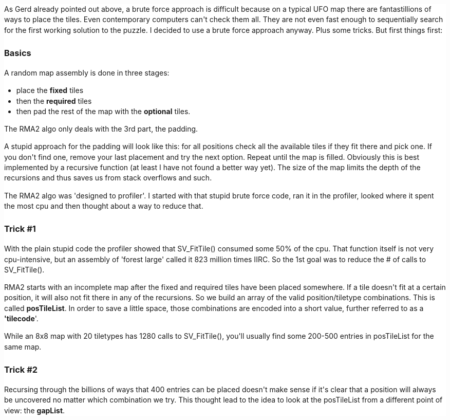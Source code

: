 As Gerd already pointed out above, a brute force approach is difficult
because on a typical UFO map there are fantastillions of ways to place
the tiles. Even contemporary computers can't check them all. They are
not even fast enough to sequentially search for the first working
solution to the puzzle. I decided to use a brute force approach anyway.
Plus some tricks. But first things first:

### Basics

A random map assembly is done in three stages:

- place the **fixed** tiles
- then the **required** tiles
- then pad the rest of the map with the **optional** tiles.

The RMA2 algo only deals with the 3rd part, the padding.

A stupid approach for the padding will look like this: for all positions
check all the available tiles if they fit there and pick one. If you
don't find one, remove your last placement and try the next option.
Repeat until the map is filled. Obviously this is best implemented by a
recursive function (at least I have not found a better way yet). The
size of the map limits the depth of the recursions and thus saves us
from stack overflows and such.

The RMA2 algo was 'designed to profiler'. I started with that stupid
brute force code, ran it in the profiler, looked where it spent the most
cpu and then thought about a way to reduce that.

### Trick \#1

With the plain stupid code the profiler showed that SV_FitTile()
consumed some 50% of the cpu. That function itself is not very
cpu-intensive, but an assembly of 'forest large' called it 823 million
times IIRC. So the 1st goal was to reduce the \# of calls to
SV_FitTile().

RMA2 starts with an incomplete map after the fixed and required tiles
have been placed somewhere. If a tile doesn't fit at a certain position,
it will also not fit there in any of the recursions. So we build an
array of the valid position/tiletype combinations. This is called
**posTileList**. In order to save a little space, those combinations are
encoded into a short value, further referred to as a **'tilecode**'.

While an 8x8 map with 20 tiletypes has 1280 calls to SV_FitTile(),
you'll usually find some 200-500 entries in posTileList for the same
map.

### Trick \#2

Recursing through the billions of ways that 400 entries can be placed
doesn't make sense if it's clear that a position will always be
uncovered no matter which combination we try. This thought lead to the
idea to look at the posTileList from a different point of view: the
**gapList**.
